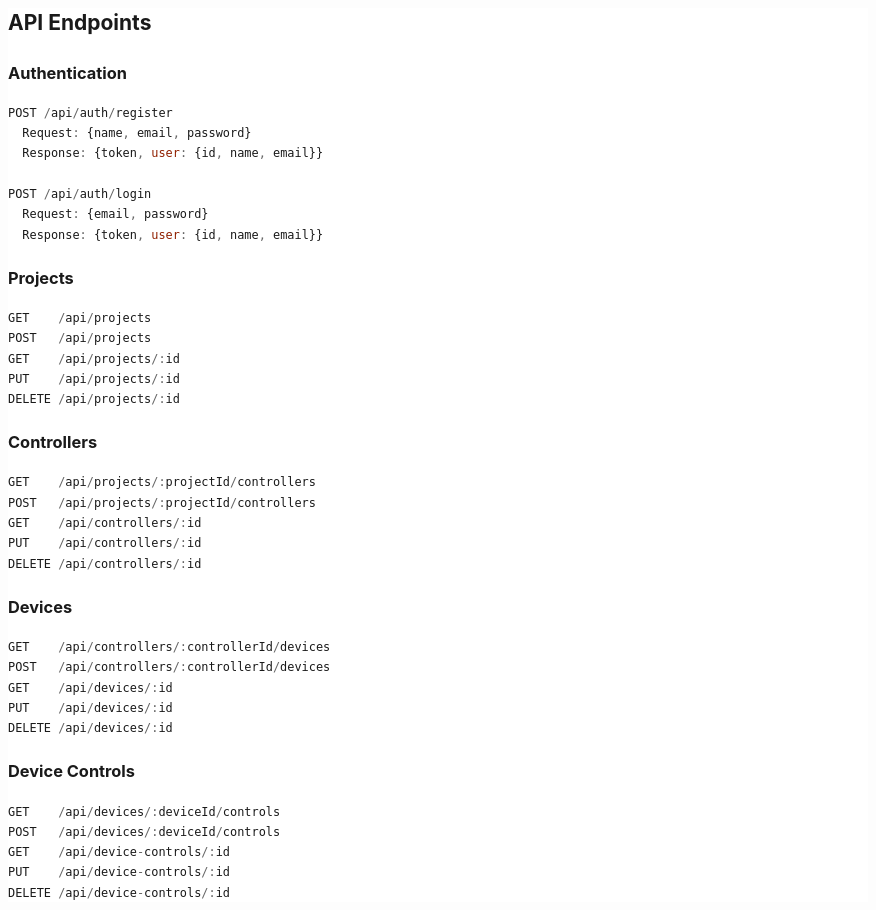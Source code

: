 
## API Endpoints

### Authentication

```javascript
POST /api/auth/register
  Request: {name, email, password}
  Response: {token, user: {id, name, email}}

POST /api/auth/login
  Request: {email, password}
  Response: {token, user: {id, name, email}}
```

### Projects

```javascript
GET    /api/projects
POST   /api/projects
GET    /api/projects/:id
PUT    /api/projects/:id
DELETE /api/projects/:id
```

### Controllers

```javascript
GET    /api/projects/:projectId/controllers
POST   /api/projects/:projectId/controllers
GET    /api/controllers/:id
PUT    /api/controllers/:id
DELETE /api/controllers/:id
```

### Devices

```javascript
GET    /api/controllers/:controllerId/devices
POST   /api/controllers/:controllerId/devices
GET    /api/devices/:id
PUT    /api/devices/:id
DELETE /api/devices/:id
```

### Device Controls

```javascript
GET    /api/devices/:deviceId/controls
POST   /api/devices/:deviceId/controls
GET    /api/device-controls/:id
PUT    /api/device-controls/:id
DELETE /api/device-controls/:id
```
